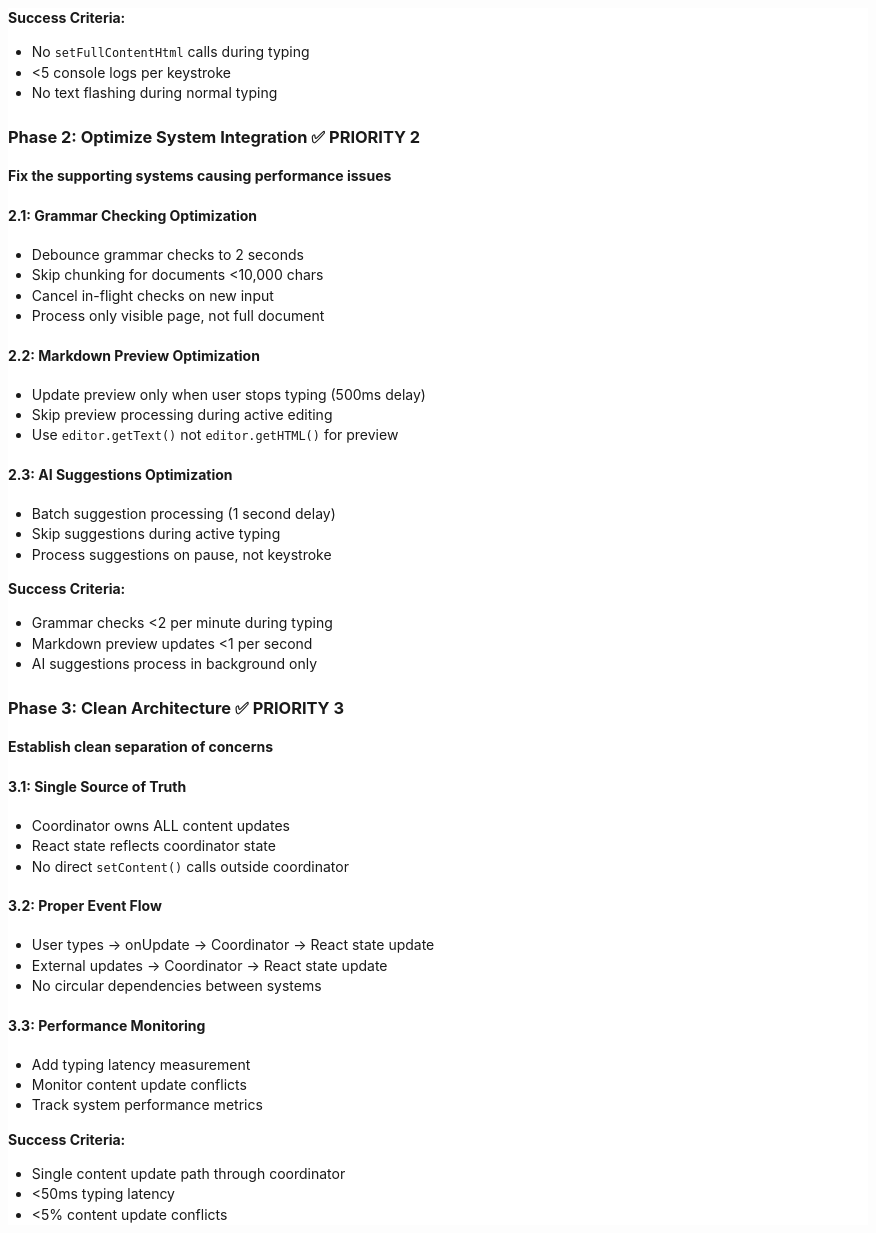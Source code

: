 **Success Criteria:**
- No `setFullContentHtml` calls during typing
- <5 console logs per keystroke
- No text flashing during normal typing

### Phase 2: Optimize System Integration ✅ PRIORITY 2  
**Fix the supporting systems causing performance issues**

#### 2.1: Grammar Checking Optimization
- Debounce grammar checks to 2 seconds
- Skip chunking for documents <10,000 chars
- Cancel in-flight checks on new input
- Process only visible page, not full document

#### 2.2: Markdown Preview Optimization  
- Update preview only when user stops typing (500ms delay)
- Skip preview processing during active editing
- Use `editor.getText()` not `editor.getHTML()` for preview

#### 2.3: AI Suggestions Optimization
- Batch suggestion processing (1 second delay)
- Skip suggestions during active typing
- Process suggestions on pause, not keystroke

**Success Criteria:**  
- Grammar checks <2 per minute during typing
- Markdown preview updates <1 per second
- AI suggestions process in background only

### Phase 3: Clean Architecture ✅ PRIORITY 3
**Establish clean separation of concerns**

#### 3.1: Single Source of Truth
- Coordinator owns ALL content updates
- React state reflects coordinator state
- No direct `setContent()` calls outside coordinator

#### 3.2: Proper Event Flow
- User types → onUpdate → Coordinator → React state update
- External updates → Coordinator → React state update  
- No circular dependencies between systems

#### 3.3: Performance Monitoring
- Add typing latency measurement
- Monitor content update conflicts
- Track system performance metrics

**Success Criteria:**
- Single content update path through coordinator
- <50ms typing latency
- <5% content update conflicts
